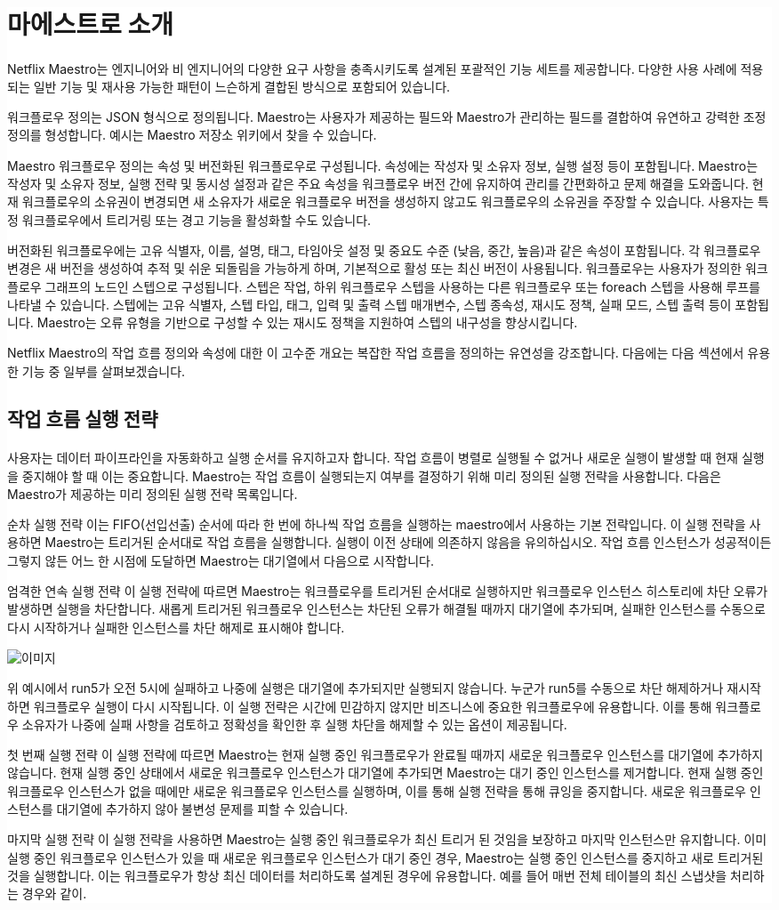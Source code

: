 # 마에스트로 소개

<div class="content-ad"></div>

Netflix Maestro는 엔지니어와 비 엔지니어의 다양한 요구 사항을 충족시키도록 설계된 포괄적인 기능 세트를 제공합니다. 다양한 사용 사례에 적용되는 일반 기능 및 재사용 가능한 패턴이 느슨하게 결합된 방식으로 포함되어 있습니다.

워크플로우 정의는 JSON 형식으로 정의됩니다. Maestro는 사용자가 제공하는 필드와 Maestro가 관리하는 필드를 결합하여 유연하고 강력한 조정 정의를 형성합니다. 예시는 Maestro 저장소 위키에서 찾을 수 있습니다.

Maestro 워크플로우 정의는 속성 및 버전화된 워크플로우로 구성됩니다. 속성에는 작성자 및 소유자 정보, 실행 설정 등이 포함됩니다. Maestro는 작성자 및 소유자 정보, 실행 전략 및 동시성 설정과 같은 주요 속성을 워크플로우 버전 간에 유지하여 관리를 간편화하고 문제 해결을 도와줍니다. 현재 워크플로우의 소유권이 변경되면 새 소유자가 새로운 워크플로우 버전을 생성하지 않고도 워크플로우의 소유권을 주장할 수 있습니다. 사용자는 특정 워크플로우에서 트리거링 또는 경고 기능을 활성화할 수도 있습니다.

버전화된 워크플로우에는 고유 식별자, 이름, 설명, 태그, 타임아웃 설정 및 중요도 수준 (낮음, 중간, 높음)과 같은 속성이 포함됩니다. 각 워크플로우 변경은 새 버전을 생성하여 추적 및 쉬운 되돌림을 가능하게 하며, 기본적으로 활성 또는 최신 버전이 사용됩니다. 워크플로우는 사용자가 정의한 워크플로우 그래프의 노드인 스텝으로 구성됩니다. 스텝은 작업, 하위 워크플로우 스텝을 사용하는 다른 워크플로우 또는 foreach 스텝을 사용해 루프를 나타낼 수 있습니다. 스텝에는 고유 식별자, 스텝 타입, 태그, 입력 및 출력 스텝 매개변수, 스텝 종속성, 재시도 정책, 실패 모드, 스텝 출력 등이 포함됩니다. Maestro는 오류 유형을 기반으로 구성할 수 있는 재시도 정책을 지원하여 스텝의 내구성을 향상시킵니다.

<div class="content-ad"></div>

Netflix Maestro의 작업 흐름 정의와 속성에 대한 이 고수준 개요는 복잡한 작업 흐름을 정의하는 유연성을 강조합니다. 다음에는 다음 섹션에서 유용한 기능 중 일부를 살펴보겠습니다.

## 작업 흐름 실행 전략

사용자는 데이터 파이프라인을 자동화하고 실행 순서를 유지하고자 합니다. 작업 흐름이 병렬로 실행될 수 없거나 새로운 실행이 발생할 때 현재 실행을 중지해야 할 때 이는 중요합니다. Maestro는 작업 흐름이 실행되는지 여부를 결정하기 위해 미리 정의된 실행 전략을 사용합니다. 다음은 Maestro가 제공하는 미리 정의된 실행 전략 목록입니다.

순차 실행 전략
이는 FIFO(선입선출) 순서에 따라 한 번에 하나씩 작업 흐름을 실행하는 maestro에서 사용하는 기본 전략입니다. 이 실행 전략을 사용하면 Maestro는 트리거된 순서대로 작업 흐름을 실행합니다. 실행이 이전 상태에 의존하지 않음을 유의하십시오. 작업 흐름 인스턴스가 성공적이든 그렇지 않든 어느 한 시점에 도달하면 Maestro는 대기열에서 다음으로 시작합니다.

<div class="content-ad"></div>

엄격한 연속 실행 전략
이 실행 전략에 따르면 Maestro는 워크플로우를 트리거된 순서대로 실행하지만 워크플로우 인스턴스 히스토리에 차단 오류가 발생하면 실행을 차단합니다. 새롭게 트리거된 워크플로우 인스턴스는 차단된 오류가 해결될 때까지 대기열에 추가되며, 실패한 인스턴스를 수동으로 다시 시작하거나 실패한 인스턴스를 차단 해제로 표시해야 합니다.

![이미지](/assets/img/2024-08-03-MaestroDataMLWorkflowOrchestratoratNetflix_0.png)

위 예시에서 run5가 오전 5시에 실패하고 나중에 실행은 대기열에 추가되지만 실행되지 않습니다. 누군가 run5를 수동으로 차단 해제하거나 재시작하면 워크플로우 실행이 다시 시작됩니다. 이 실행 전략은 시간에 민감하지 않지만 비즈니스에 중요한 워크플로우에 유용합니다. 이를 통해 워크플로우 소유자가 나중에 실패 사항을 검토하고 정확성을 확인한 후 실행 차단을 해제할 수 있는 옵션이 제공됩니다.

첫 번째 실행 전략
이 실행 전략에 따르면 Maestro는 현재 실행 중인 워크플로우가 완료될 때까지 새로운 워크플로우 인스턴스를 대기열에 추가하지 않습니다. 현재 실행 중인 상태에서 새로운 워크플로우 인스턴스가 대기열에 추가되면 Maestro는 대기 중인 인스턴스를 제거합니다. 현재 실행 중인 워크플로우 인스턴스가 없을 때에만 새로운 워크플로우 인스턴스를 실행하며, 이를 통해 실행 전략을 통해 큐잉을 중지합니다. 새로운 워크플로우 인스턴스를 대기열에 추가하지 않아 불변성 문제를 피할 수 있습니다.

<div class="content-ad"></div>

마지막 실행 전략
이 실행 전략을 사용하면 Maestro는 실행 중인 워크플로우가 최신 트리거 된 것임을 보장하고 마지막 인스턴스만 유지합니다. 이미 실행 중인 워크플로우 인스턴스가 있을 때 새로운 워크플로우 인스턴스가 대기 중인 경우, Maestro는 실행 중인 인스턴스를 중지하고 새로 트리거된 것을 실행합니다. 이는 워크플로우가 항상 최신 데이터를 처리하도록 설계된 경우에 유용합니다. 예를 들어 매번 전체 테이블의 최신 스냅샷을 처리하는 경우와 같이.
